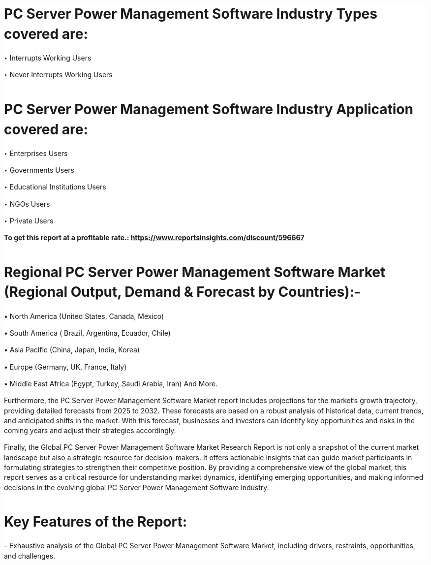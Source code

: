 # <strong>PC Server Power Management Software Industry Types covered are:</strong>

‣ Interrupts Working Users

‣ Never Interrupts Working Users

# <strong>PC Server Power Management Software Industry Application covered are:</strong>

‣ Enterprises Users

‣  Governments Users

‣  Educational Institutions Users

‣  NGOs Users

‣  Private Users

<strong>To get this report at a profitable rate.: <a href=https://www.reportsinsights.com/discount/596667>https://www.reportsinsights.com/discount/596667</a></strong>

# <strong>Regional PC Server Power Management Software Market (Regional Output, Demand &amp; Forecast by Countries):-</strong>

• North America (United States, Canada, Mexico)

• South America ( Brazil, Argentina, Ecuador, Chile)

• Asia Pacific (China, Japan, India, Korea)

• Europe (Germany, UK, France, Italy)

• Middle East Africa (Egypt, Turkey, Saudi Arabia, Iran) And More.

Furthermore, the PC Server Power Management Software Market report includes projections for the market’s growth trajectory, providing detailed forecasts from 2025 to 2032. These forecasts are based on a robust analysis of historical data, current trends, and anticipated shifts in the market. With this forecast, businesses and investors can identify key opportunities and risks in the coming years and adjust their strategies accordingly.

Finally, the Global PC Server Power Management Software Market Research Report is not only a snapshot of the current market landscape but also a strategic resource for decision-makers. It offers actionable insights that can guide market participants in formulating strategies to strengthen their competitive position. By providing a comprehensive view of the global market, this report serves as a critical resource for understanding market dynamics, identifying emerging opportunities, and making informed decisions in the evolving global PC Server Power Management Software industry.

# <strong>Key Features of the Report:</strong>

– Exhaustive analysis of the Global PC Server Power Management Software Market, including drivers, restraints, opportunities, and challenges.
